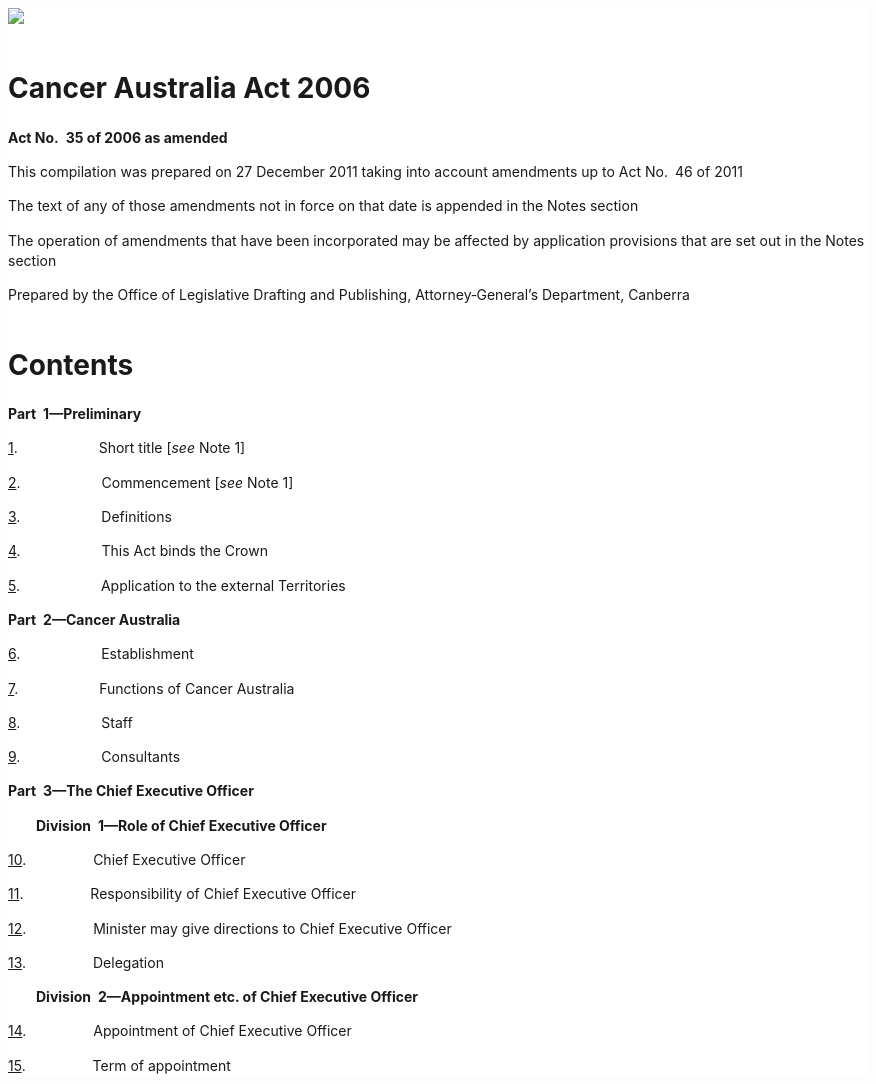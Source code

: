 ![](http://www.comlaw.gov.au/Details/C2012C00121/Html/a3b3e0d4-fd41-4dcd-adb3-e7e61b369594_files/image001.gif)

# Cancer Australia Act 2006

**Act No. 35 of 2006 as amended**

This compilation was prepared on 27 December 2011
 taking into account amendments up to Act No. 46 of 2011

The text of any of those amendments not in force
 on that date is appended in the Notes section

The operation of amendments that have been incorporated may be 
 affected by application provisions that are set out in the Notes section

Prepared by the Office of Legislative Drafting and Publishing,
 Attorney‑General’s Department, Canberra

# Contents

**Part 1—Preliminary**

[1](#1).            Short title [_see_ Note 1]

[2](#2).            Commencement [_see_ Note 1]

[3](#3).            Definitions

[4](#4).            This Act binds the Crown

[5](#5).            Application to the external Territories

**Part 2—Cancer Australia**

[6](#6).            Establishment

[7](#7).            Functions of Cancer Australia

[8](#8).            Staff

[9](#9).            Consultants

**Part 3—The Chief Executive Officer** 

    **Division 1—Role of Chief Executive Officer**

[10](#10).          Chief Executive Officer

[11](#11).          Responsibility of Chief Executive Officer

[12](#12).          Minister may give directions to Chief Executive Officer

[13](#13).          Delegation

    **Division 2—Appointment etc. of Chief Executive Officer**

[14](#14).          Appointment of Chief Executive Officer

[15](#15).          Term of appointment
